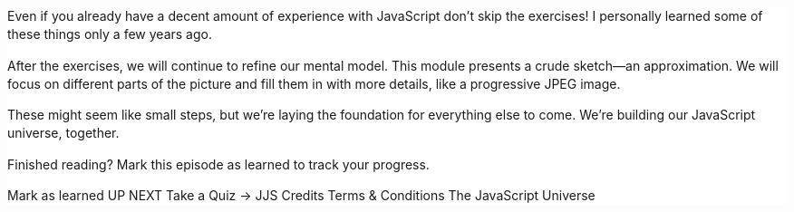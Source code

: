 Even if you already have a decent amount of experience with JavaScript don’t skip the exercises! I personally learned some of these things only a few years ago.

After the exercises, we will continue to refine our mental model. This module presents a crude sketch—an approximation. We will focus on different parts of the picture and fill them in with more details, like a progressive JPEG image.

These might seem like small steps, but we’re laying the foundation for everything else to come. We’re building our JavaScript universe, together.

Finished reading?
Mark this episode as learned to track your progress.

Mark as learned
UP NEXT
Take a Quiz →
JJS
Credits
Terms & Conditions
The JavaScript Universe